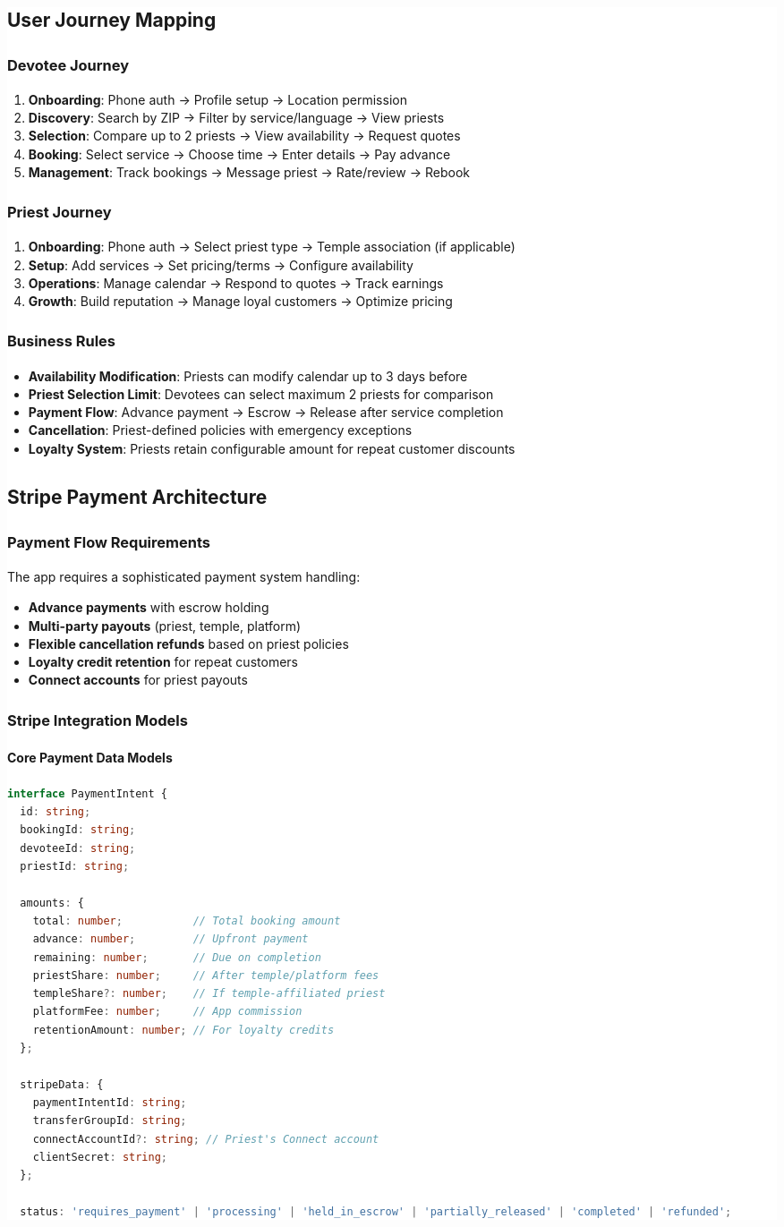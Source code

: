 ## User Journey Mapping

### Devotee Journey
1. **Onboarding**: Phone auth → Profile setup → Location permission
2. **Discovery**: Search by ZIP → Filter by service/language → View priests
3. **Selection**: Compare up to 2 priests → View availability → Request quotes
4. **Booking**: Select service → Choose time → Enter details → Pay advance
5. **Management**: Track bookings → Message priest → Rate/review → Rebook

### Priest Journey
1. **Onboarding**: Phone auth → Select priest type → Temple association (if applicable)
2. **Setup**: Add services → Set pricing/terms → Configure availability
3. **Operations**: Manage calendar → Respond to quotes → Track earnings
4. **Growth**: Build reputation → Manage loyal customers → Optimize pricing

### Business Rules
- **Availability Modification**: Priests can modify calendar up to 3 days before
- **Priest Selection Limit**: Devotees can select maximum 2 priests for comparison
- **Payment Flow**: Advance payment → Escrow → Release after service completion
- **Cancellation**: Priest-defined policies with emergency exceptions
- **Loyalty System**: Priests retain configurable amount for repeat customer discounts

## Stripe Payment Architecture

### Payment Flow Requirements
The app requires a sophisticated payment system handling:
- **Advance payments** with escrow holding
- **Multi-party payouts** (priest, temple, platform)
- **Flexible cancellation refunds** based on priest policies
- **Loyalty credit retention** for repeat customers
- **Connect accounts** for priest payouts

### Stripe Integration Models

#### Core Payment Data Models
```typescript
interface PaymentIntent {
  id: string;
  bookingId: string;
  devoteeId: string;
  priestId: string;
  
  amounts: {
    total: number;           // Total booking amount
    advance: number;         // Upfront payment
    remaining: number;       // Due on completion
    priestShare: number;     // After temple/platform fees
    templeShare?: number;    // If temple-affiliated priest
    platformFee: number;     // App commission
    retentionAmount: number; // For loyalty credits
  };
  
  stripeData: {
    paymentIntentId: string;
    transferGroupId: string;
    connectAccountId?: string; // Priest's Connect account
    clientSecret: string;
  };
  
  status: 'requires_payment' | 'processing' | 'held_in_escrow' | 'partially_released' | 'completed' | 'refunded';
```